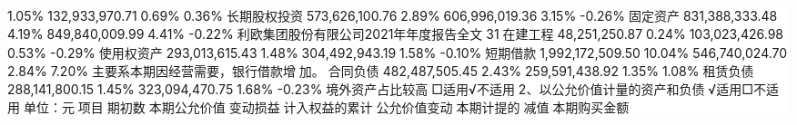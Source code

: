 1.05%
132,933,970.71
0.69%
0.36%
长期股权投资
573,626,100.76
2.89%
606,996,019.36
3.15%
-0.26%
固定资产
831,388,333.48
4.19%
849,840,009.99
4.41%
-0.22%
利欧集团股份有限公司2021年年度报告全文
31
在建工程
48,251,250.87
0.24%
103,023,426.98
0.53%
-0.29%
使用权资产
293,013,615.43
1.48%
304,492,943.19
1.58%
-0.10%
短期借款
1,992,172,509.50
10.04%
546,740,024.70
2.84%
7.20%
主要系本期因经营需要，银行借款增
加。
合同负债
482,487,505.45
2.43%
259,591,438.92
1.35%
1.08%
租赁负债
288,141,800.15
1.45%
323,094,470.75
1.68%
-0.23%
境外资产占比较高
□适用√不适用
2、以公允价值计量的资产和负债
√适用□不适用
单位：元
项目
期初数
本期公允价值
变动损益
计入权益的累计
公允价值变动
本期计提的
减值
本期购买金额